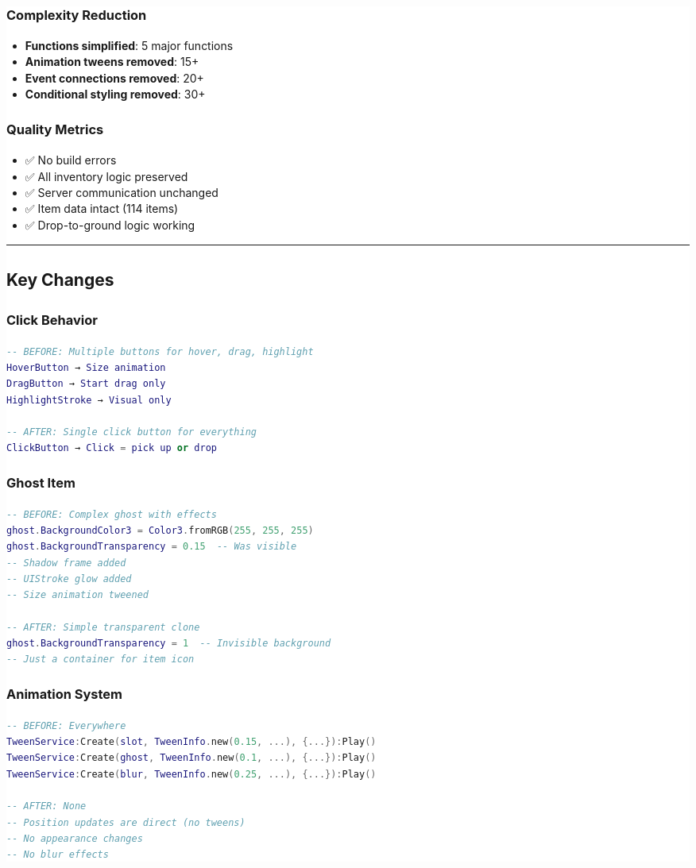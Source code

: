 ### Complexity Reduction
- **Functions simplified**: 5 major functions
- **Animation tweens removed**: 15+
- **Event connections removed**: 20+
- **Conditional styling removed**: 30+

### Quality Metrics
- ✅ No build errors
- ✅ All inventory logic preserved
- ✅ Server communication unchanged
- ✅ Item data intact (114 items)
- ✅ Drop-to-ground logic working

---

## Key Changes

### Click Behavior
```lua
-- BEFORE: Multiple buttons for hover, drag, highlight
HoverButton → Size animation
DragButton → Start drag only
HighlightStroke → Visual only

-- AFTER: Single click button for everything
ClickButton → Click = pick up or drop
```

### Ghost Item
```lua
-- BEFORE: Complex ghost with effects
ghost.BackgroundColor3 = Color3.fromRGB(255, 255, 255)
ghost.BackgroundTransparency = 0.15  -- Was visible
-- Shadow frame added
-- UIStroke glow added
-- Size animation tweened

-- AFTER: Simple transparent clone
ghost.BackgroundTransparency = 1  -- Invisible background
-- Just a container for item icon
```

### Animation System
```lua
-- BEFORE: Everywhere
TweenService:Create(slot, TweenInfo.new(0.15, ...), {...}):Play()
TweenService:Create(ghost, TweenInfo.new(0.1, ...), {...}):Play()
TweenService:Create(blur, TweenInfo.new(0.25, ...), {...}):Play()

-- AFTER: None
-- Position updates are direct (no tweens)
-- No appearance changes
-- No blur effects
```
